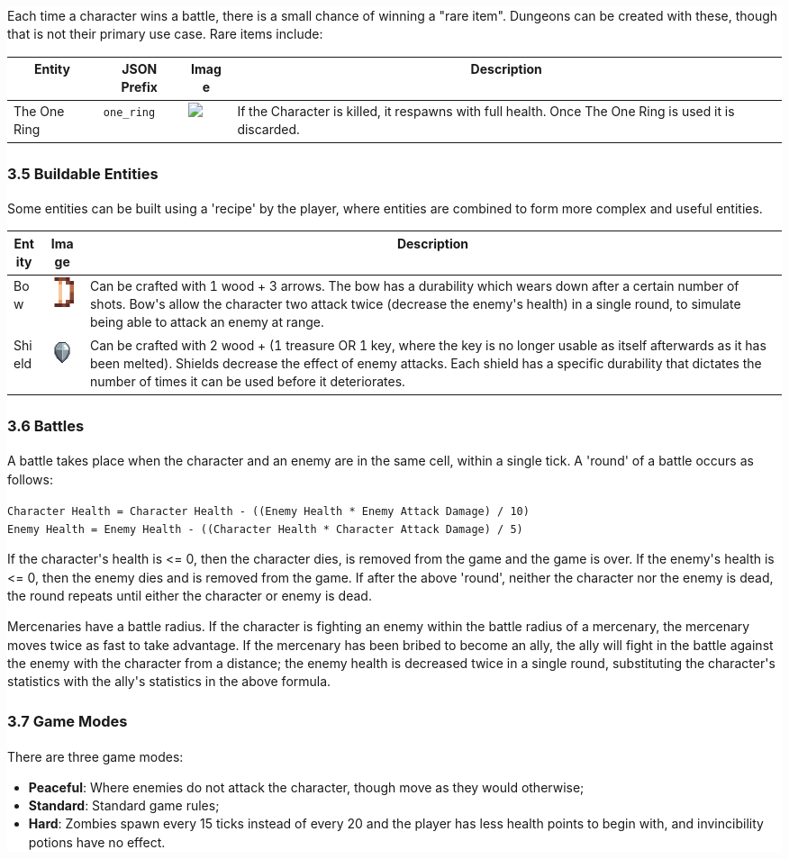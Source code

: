 Each time a character wins a battle, there is a small chance of winning a "rare item". Dungeons can be created with these, though that is not their primary use case. Rare items include:

| Entity        | JSON Prefix           | Image         | Description       |
| ---------     | -----------           | --------------| ------------------|
| The One Ring  | <code>one_ring</code> | <img src="images/the_one_ring.png" /> | If the Character is killed, it respawns with full health. Once The One Ring is used it is discarded. |

### 3.5 Buildable Entities

Some entities can be built using a 'recipe' by the player, where entities are combined to form more complex and useful entities.

| Entity    | Image         | Description       |
| --------- | --------------| ------------------|
| Bow  | <img src="images/bow.png" width="40" />| Can be crafted with 1 wood + 3 arrows. The bow has a durability which wears down after a certain number of shots. Bow's allow the character two attack twice (decrease the enemy's health) in a single round, to simulate being able to attack an enemy at range. |
| Shield    | <img src="images/shield.png" /> | Can be crafted with 2 wood + (1 treasure OR 1 key, where the key is no longer usable as itself afterwards as it has been melted). Shields decrease the effect of enemy attacks. Each shield has a specific durability that dictates the number of times it can be used before it deteriorates. |

### 3.6 Battles

A battle takes place when the character and an enemy are in the same cell, within a single tick. A 'round' of a battle occurs as follows:

```
Character Health = Character Health - ((Enemy Health * Enemy Attack Damage) / 10)
Enemy Health = Enemy Health - ((Character Health * Character Attack Damage) / 5)
```

If the character's health is <= 0, then the character dies, is removed from the game and the game is over. If the enemy's health is <= 0, then the enemy dies and is removed from the game. If after the above 'round', neither the character nor the enemy is dead, the round repeats until either the character or enemy is dead.

Mercenaries have a battle radius. If the character is fighting an enemy within the battle radius of a mercenary, the mercenary moves twice as fast to take advantage. If the mercenary has been bribed to become an ally, the ally will fight in the battle against the enemy with the character from a distance; the enemy health is decreased twice in a single round, substituting the character's statistics with the ally's statistics in the above formula.

### 3.7 Game Modes

There are three game modes:

* **Peaceful**: Where enemies do not attack the character, though move as they would otherwise;
* **Standard**: Standard game rules;
* **Hard**: Zombies spawn every 15 ticks instead of every 20 and the player has less health points to begin with, and invincibility potions have no effect.
